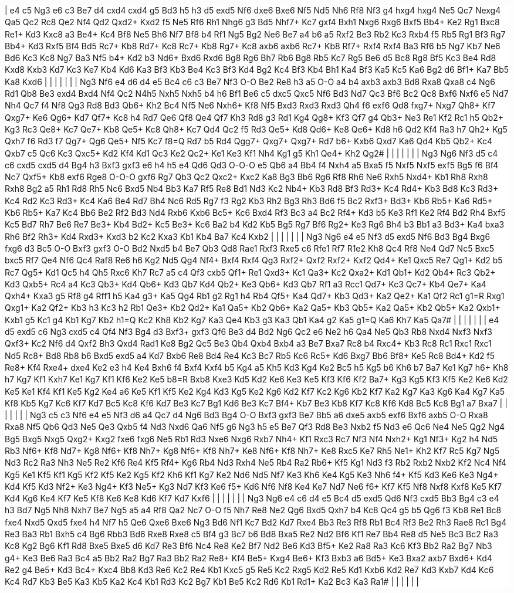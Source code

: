 | e4 c5 Ng3 e6 c3 Be7 d4 cxd4 cxd4 g5 Bd3 h5 h3 d5 exd5 Nf6 dxe6 Bxe6 Nf5 Nd5 Nh6 Rf8 Nf3 g4 hxg4 hxg4 Ne5 Qc7 Nexg4 Qa5 Qc2 Rc8 Qe2 Nf4 Qd2 Qxd2+ Kxd2 f5 Ne5 Rf6 Rh1 Nhg6 g3 Bd5 Nhf7+ Kc7 gxf4 Bxh1 Nxg6 Rxg6 Bxf5 Bb4+ Ke2 Rg1 Bxc8 Re1+ Kd3 Kxc8 a3 Be4+ Kc4 Bf8 Ne5 Bh6 Nf7 Bf8 b4 Rf1 Ng5 Bg2 Ne6 Be7 a4 b6 a5 Rxf2 Be3 Rb2 Kc3 Rxb4 f5 Rb5 Rg1 Bf3 Rg7 Bb4+ Kd3 Rxf5 Bf4 Bd5 Rc7+ Kb8 Rd7+ Kc8 Rc7+ Kb8 Rg7+ Kc8 axb6 axb6 Rc7+ Kb8 Rf7+ Rxf4 Rxf4 Ba3 Rf6 b5 Ng7 Kb7 Ne6 Bd6 Kc3 Kc8 Ng7 Ba3 Nf5 b4+ Kd2 b3 Nd6+ Bxd6 Rxd6 Bg8 Rg6 Bh7 Rb6 Bg8 Rb5 Kc7 Rg5 Be6 d5 Bc8 Rg8 Bf5 Kc3 Be4 Rd8 Kxd8 Kxb3 Kd7 Kc3 Ke7 Kb4 Kd6 Ka3 Bf3 Kb3 Be4 Kc3 Bf3 Kd4 Bg2 Kc4 Bf3 Kb4 Bh1 Ka4 Bf3 Ka5 Kc5 Ka6 Bg2 d6 Bf1+ Ka7 Bb5 Ka8 Kxd6 |  |  |  |  |  |
| Ng3 Nf6 e4 d6 d4 e5 Bc4 c6 c3 Be7 Nf3 O-O Be2 Re8 h3 a5 O-O a4 b4 axb3 axb3 Bd8 Rxa8 Qxa8 c4 Ng6 Rd1 Qb8 Be3 exd4 Bxd4 Nf4 Qc2 N4h5 Nxh5 Nxh5 b4 h6 Bf1 Be6 c5 dxc5 Qxc5 Nf6 Bd3 Nd7 Qc3 Bf6 Bc2 Qc8 Bxf6 Nxf6 e5 Nd7 Nh4 Qc7 f4 Nf8 Qg3 Rd8 Bd3 Qb6+ Kh2 Bc4 Nf5 Ne6 Nxh6+ Kf8 Nf5 Bxd3 Rxd3 Rxd3 Qh4 f6 exf6 Qd8 fxg7+ Nxg7 Qh8+ Kf7 Qxg7+ Ke6 Qg6+ Kd7 Qf7+ Kc8 h4 Rd7 Qe6 Qf8 Qe4 Qf7 Kh3 Rd8 g3 Rd1 Kg4 Qg8+ Kf3 Qf7 g4 Qb3+ Ne3 Re1 Kf2 Rc1 h5 Qb2+ Kg3 Rc3 Qe8+ Kc7 Qe7+ Kb8 Qe5+ Kc8 Qh8+ Kc7 Qd4 Qc2 f5 Rd3 Qe5+ Kd8 Qd6+ Ke8 Qe6+ Kd8 h6 Qd2 Kf4 Ra3 h7 Qh2+ Kg5 Qxh7 f6 Rd3 f7 Qg7+ Qg6 Qe5+ Nf5 Kc7 f8=Q Rd7 b5 Rd4 Qgg7+ Qxg7+ Qxg7+ Rd7 b6+ Kxb6 Qxd7 Ka6 Qd4 Kb5 Qb2+ Kc4 Qxb7 c5 Qc6 Kc3 Qxc5+ Kd2 Kf4 Kd1 Qc3 Ke2 Qc2+ Ke1 Ke3 Kf1 Nh4 Kg1 g5 Kh1 Qe4+ Kh2 Qg2# |  |  |  |  |  |
| Ng3 Ng6 Nf3 d5 c4 c6 cxd5 cxd5 d4 Bg4 h3 Bxf3 gxf3 e6 h4 h5 e4 Qd6 Qd3 O-O-O e5 Qb6 a4 Bb4 f4 Nxh4 a5 Bxa5 f5 Nxf5 Nxf5 exf5 Bg5 f6 Bf4 Nc7 Qxf5+ Kb8 exf6 Rge8 O-O-O gxf6 Rg7 Qb3 Qc2 Qxc2+ Kxc2 Ka8 Bg3 Bb6 Rg6 Rf8 Rh6 Ne6 Rxh5 Nxd4+ Kb1 Rh8 Rxh8 Rxh8 Bg2 a5 Rh1 Rd8 Rh5 Nc6 Bxd5 Nb4 Bb3 Ka7 Rf5 Re8 Bd1 Nd3 Kc2 Nb4+ Kb3 Rd8 Bf3 Rd3+ Kc4 Rd4+ Kb3 Bd8 Kc3 Rd3+ Kc4 Rd2 Kc3 Rd3+ Kc4 Ka6 Be4 Rd7 Bh4 Nc6 Rd5 Rg7 f3 Rg2 Kb3 Rh2 Bg3 Rh3 Bd6 f5 Bc2 Rxf3+ Bd3+ Kb6 Rb5+ Ka6 Rd5+ Kb6 Rb5+ Ka7 Kc4 Bb6 Be2 Rf2 Bd3 Nd4 Rxb6 Kxb6 Bc5+ Kc6 Bxd4 Rf3 Bc3 a4 Bc2 Rf4+ Kd3 b5 Ke3 Rf1 Ke2 Rf4 Bd2 Rh4 Bxf5 Kc5 Bd7 Rh7 Be6 Re7 Be3+ Kb4 Bd2+ Kc5 Be3+ Kc6 Ba2 b4 Kd2 Kb5 Bg5 Rg7 Bf6 Rg2+ Ke3 Rg6 Bh4 b3 Bb1 a3 Bd3+ Ka4 bxa3 Rh6 Bf2 Rh3+ Kd4 Rxd3+ Kxd3 b2 Kc2 Kxa3 Kb1 Kb4 Ba7 Kc4 Kxb2 |  |  |  |  |  |
| Ng3 Ng6 e4 e5 Nf3 d5 exd5 Nf6 Bd3 Bg4 Bxg6 fxg6 d3 Bc5 O-O Bxf3 gxf3 O-O Bd2 Nxd5 b4 Be7 Qb3 Qd8 Rae1 Rxf3 Rxe5 c6 Rfe1 Rf7 R1e2 Kh8 Qc4 Rf8 Ne4 Qd7 Nc5 Bxc5 bxc5 Rf7 Qe4 Nf6 Qc4 Raf8 Re6 h6 Kg2 Nd5 Qg4 Nf4+ Bxf4 Rxf4 Qg3 Rxf2+ Qxf2 Rxf2+ Kxf2 Qd4+ Ke1 Qxc5 Re7 Qg1+ Kd2 b5 Rc7 Qg5+ Kd1 Qc5 h4 Qh5 Rxc6 Kh7 Rc7 a5 c4 Qf3 cxb5 Qf1+ Re1 Qxd3+ Kc1 Qa3+ Kc2 Qxa2+ Kd1 Qb1+ Kd2 Qb4+ Rc3 Qb2+ Kd3 Qxb5+ Rc4 a4 Kc3 Qb3+ Kd4 Qb6+ Kd3 Qb7 Kd4 Qb2+ Ke3 Qb6+ Kd3 Qb7 Rf1 a3 Rcc1 Qd7+ Kc3 Qc7+ Kb4 Qe7+ Ka4 Qxh4+ Kxa3 g5 Rf8 g4 Rff1 h5 Ka4 g3+ Ka5 Qg4 Rb1 g2 Rg1 h4 Rb4 Qf5+ Ka4 Qd7+ Kb3 Qd3+ Ka2 Qe2+ Ka1 Qf2 Rc1 g1=R Rxg1 Qxg1+ Ka2 Qf2+ Kb3 h3 Kc3 h2 Rb1 Qe3+ Kb2 Qd2+ Ka1 Qa5+ Kb2 Qb6+ Ka2 Qa5+ Kb3 Qb5+ Ka2 Qa5+ Kb2 Qb5+ Ka2 Qxb1+ Kxb1 g5 Kc1 g4 Kb1 Kg7 Kb2 h1=Q Kc2 Kh8 Kb2 Kg7 Ka3 Qe4 Kb3 g3 Ka3 Qb1 Ka4 g2 Ka5 g1=Q Ka6 Kh7 Ka5 Qa7# |  |  |  |  |  |
| e4 d5 exd5 c6 Ng3 cxd5 c4 Qf4 Nf3 Bg4 d3 Bxf3+ gxf3 Qf6 Be3 d4 Bd2 Ng6 Qc2 e6 Ne2 h6 Qa4 Ne5 Qb3 Rb8 Nxd4 Nxf3 Nxf3 Qxf3+ Kc2 Nf6 d4 Qxf2 Bh3 Qxd4 Rad1 Ke8 Bg2 Qc5 Be3 Qb4 Qxb4 Bxb4 a3 Be7 Bxa7 Rc8 b4 Rxc4+ Kb3 Rc8 Rc1 Rxc1 Rxc1 Nd5 Rc8+ Bd8 Rb8 b6 Bxd5 exd5 a4 Kd7 Bxb6 Re8 Bd4 Re4 Kc3 Bc7 Rb5 Kc6 Rc5+ Kd6 Bxg7 Bb6 Bf8+ Ke5 Rc8 Bd4+ Kd2 f5 Re8+ Kf4 Rxe4+ dxe4 Ke2 e3 h4 Ke4 Bxh6 f4 Bxf4 Kxf4 b5 Kg4 a5 Kh5 Kd3 Kg4 Ke2 Bc5 h5 Kg5 b6 Kh6 b7 Ba7 Ke1 Kg7 h6+ Kh8 h7 Kg7 Kf1 Kxh7 Ke1 Kg7 Kf1 Kf6 Ke2 Ke5 b8=R Bxb8 Kxe3 Kd5 Kd2 Ke6 Ke3 Ke5 Kf3 Kf6 Kf2 Ba7+ Kg3 Kg5 Kf3 Kf5 Ke2 Ke6 Kd2 Ke5 Ke1 Kf4 Kf1 Ke5 Kg2 Ke4 a6 Ke5 Kf1 Kf5 Ke2 Kg4 Kd3 Kg5 Ke2 Kg6 Kd2 Kf7 Kc2 Kg6 Kb2 Kf7 Ka2 Kg7 Ka3 Kg6 Ka4 Kg7 Ka5 Kf8 Kb5 Kg7 Kc6 Kf7 Kd7 Bc5 Kc8 Kf6 Kd7 Be3 Kc7 Bg1 Kd6 Be3 Kc7 Bf4+ Kb7 Be3 Kb8 Kf7 Kc8 Kf6 Kd8 Bc5 Kc8 Bg1 a7 Bxa7 |  |  |  |  |  |
| Ng3 c5 c3 Nf6 e4 e5 Nf3 d6 a4 Qc7 d4 Ng6 Bd3 Bg4 O-O Bxf3 gxf3 Be7 Bb5 a6 dxe5 axb5 exf6 Bxf6 axb5 O-O Rxa8 Rxa8 Nf5 Qb6 Qd3 Ne5 Qe3 Qxb5 f4 Nd3 Nxd6 Qa6 Nf5 g6 Ng3 h5 e5 Be7 Qf3 Rd8 Be3 Nxb2 f5 Nd3 e6 Qc6 Ne4 Ne5 Qg2 Ng4 Bg5 Bxg5 Nxg5 Qxg2+ Kxg2 fxe6 fxg6 Ne5 Rb1 Rd3 Nxe6 Nxg6 Rxb7 Nh4+ Kf1 Rxc3 Rc7 Nf3 Nf4 Nxh2+ Kg1 Nf3+ Kg2 h4 Nd5 Rb3 Nf6+ Kf8 Nd7+ Kg8 Nf6+ Kf8 Nh7+ Kg8 Nf6+ Kf8 Nh7+ Ke8 Nf6+ Kf8 Nh7+ Ke8 Rxc5 Ke7 Rh5 Ne1+ Kh2 Kf7 Rc5 Kg7 Ng5 Nd3 Rc2 Ra3 Nh3 Ne5 Re2 Kf6 Re4 Kf5 Rf4+ Kg6 Rb4 Nd3 Rxh4 Ne5 Rb4 Ra2 Rb6+ Kf5 Kg1 Nd3 f3 Rb2 Rxb2 Nxb2 Kf2 Nc4 Nf4 Kg5 Ke1 Kf5 Kf1 Kg5 Kf2 Kf5 Ke2 Kg5 Kf2 Kh6 Kf1 Kg7 Ke2 Nd6 Nd5 Nf7 Ke3 Kh6 Ke4 Kg5 Ke3 Nh6 f4+ Kf5 Kd3 Ke6 Ke3 Ng4+ Kd4 Kf5 Kd3 Nf2+ Ke3 Ng4+ Kf3 Ne5+ Kg3 Nd7 Kf3 Ke6 f5+ Kd6 Nf6 Nf8 Ke4 Ke7 Nd7 Ne6 f6+ Kf7 Kf5 Nf8 Nxf8 Kxf8 Ke5 Kf7 Kd4 Kg6 Ke4 Kf7 Ke5 Kf8 Ke6 Ke8 Kd6 Kf7 Kd7 Kxf6 |  |  |  |  |  |
| Ng3 Ng6 e4 c6 d4 e5 Bc4 d5 exd5 Qd6 Nf3 cxd5 Bb3 Bg4 c3 e4 h3 Bd7 Ng5 Nh8 Nxh7 Be7 Ng5 a5 a4 Rf8 Qa2 Nc7 O-O f5 Nh7 Re8 Ne2 Qg6 Bxd5 Qxh7 b4 Kc8 Qc4 g5 b5 Qg6 f3 Kb8 Re1 Bc8 fxe4 Nxd5 Qxd5 fxe4 h4 Nf7 h5 Qe6 Qxe6 Bxe6 Ng3 Bd6 Nf1 Kc7 Bd2 Kd7 Rxe4 Bb3 Re3 Rf8 Rb1 Bc4 Rf3 Be2 Rh3 Rae8 Rc1 Bg4 Re3 Ba3 Rb1 Bxh5 c4 Bg6 Rbb3 Bd6 Rxe8 Rxe8 c5 Bf4 g3 Bc7 b6 Bd8 Bxa5 Re2 Nd2 Bf6 Kf1 Re7 Bb4 Re8 d5 Ne5 Bc3 Bc2 Ra3 Kc8 Kg2 Bg6 Kf1 Rd8 Bxe5 Bxe5 d6 Kd7 Re3 Bf6 Nc4 Re8 Ke2 Bf7 Nd2 Be6 Kd3 Bf5+ Ke2 Ra8 Ra3 Kc6 Kf3 Bb2 Ra2 Bg7 Nb3 g4+ Ke3 Be6 Ra3 Bc4 a5 Bb2 Ra2 Bg7 Ra3 Bb2 Ra2 Re8+ Kf4 Be5+ Kxg4 Be6+ Kf3 Bxb3 a6 Bd5+ Ke3 Bxa2 axb7 Bxd6+ Kd4 Re2 g4 Be5+ Kd3 Bc4+ Kxc4 Bb8 Kd3 Re6 Kc2 Re4 Kb1 Kxc5 g5 Re5 Kc2 Rxg5 Kd2 Re5 Kd1 Kxb6 Kd2 Re7 Kd3 Kxb7 Kd4 Kc6 Kc4 Rd7 Kb3 Be5 Ka3 Kb5 Ka2 Kc4 Kb1 Rd3 Kc2 Bg7 Kb1 Be5 Kc2 Rd6 Kb1 Rd1+ Ka2 Bc3 Ka3 Ra1# |  |  |  |  |  |